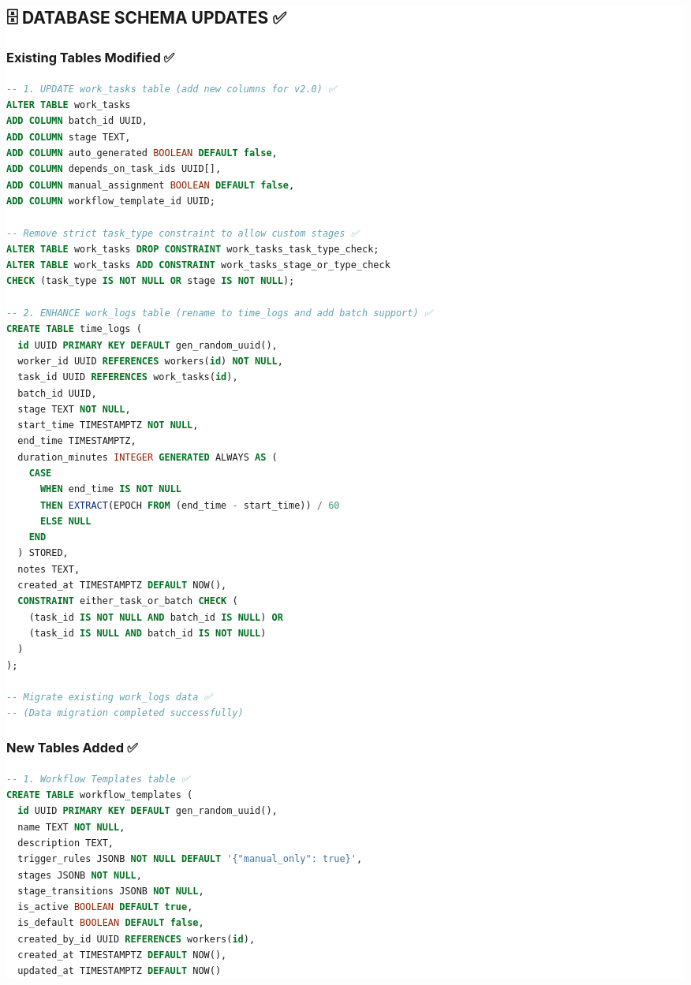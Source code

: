 
## 🗄️ **DATABASE SCHEMA UPDATES** ✅

### Existing Tables Modified ✅

```sql
-- 1. UPDATE work_tasks table (add new columns for v2.0) ✅
ALTER TABLE work_tasks 
ADD COLUMN batch_id UUID,
ADD COLUMN stage TEXT,
ADD COLUMN auto_generated BOOLEAN DEFAULT false,
ADD COLUMN depends_on_task_ids UUID[],
ADD COLUMN manual_assignment BOOLEAN DEFAULT false,
ADD COLUMN workflow_template_id UUID;

-- Remove strict task_type constraint to allow custom stages ✅
ALTER TABLE work_tasks DROP CONSTRAINT work_tasks_task_type_check;
ALTER TABLE work_tasks ADD CONSTRAINT work_tasks_stage_or_type_check 
CHECK (task_type IS NOT NULL OR stage IS NOT NULL);

-- 2. ENHANCE work_logs table (rename to time_logs and add batch support) ✅
CREATE TABLE time_logs (
  id UUID PRIMARY KEY DEFAULT gen_random_uuid(),
  worker_id UUID REFERENCES workers(id) NOT NULL,
  task_id UUID REFERENCES work_tasks(id),
  batch_id UUID,
  stage TEXT NOT NULL,
  start_time TIMESTAMPTZ NOT NULL,
  end_time TIMESTAMPTZ,
  duration_minutes INTEGER GENERATED ALWAYS AS (
    CASE 
      WHEN end_time IS NOT NULL 
      THEN EXTRACT(EPOCH FROM (end_time - start_time)) / 60
      ELSE NULL
    END
  ) STORED,
  notes TEXT,
  created_at TIMESTAMPTZ DEFAULT NOW(),
  CONSTRAINT either_task_or_batch CHECK (
    (task_id IS NOT NULL AND batch_id IS NULL) OR 
    (task_id IS NULL AND batch_id IS NOT NULL)
  )
);

-- Migrate existing work_logs data ✅
-- (Data migration completed successfully)
```

### New Tables Added ✅

```sql
-- 1. Workflow Templates table ✅
CREATE TABLE workflow_templates (
  id UUID PRIMARY KEY DEFAULT gen_random_uuid(),
  name TEXT NOT NULL,
  description TEXT,
  trigger_rules JSONB NOT NULL DEFAULT '{"manual_only": true}',
  stages JSONB NOT NULL,
  stage_transitions JSONB NOT NULL,
  is_active BOOLEAN DEFAULT true,
  is_default BOOLEAN DEFAULT false,
  created_by_id UUID REFERENCES workers(id),
  created_at TIMESTAMPTZ DEFAULT NOW(),
  updated_at TIMESTAMPTZ DEFAULT NOW()
```